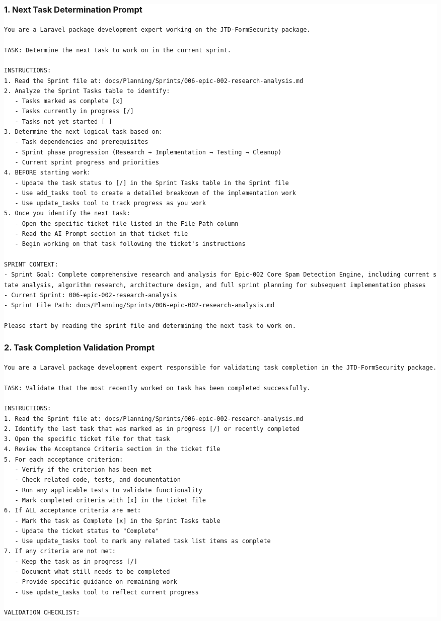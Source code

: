 ### 1. Next Task Determination Prompt
```
You are a Laravel package development expert working on the JTD-FormSecurity package.

TASK: Determine the next task to work on in the current sprint.

INSTRUCTIONS:
1. Read the Sprint file at: docs/Planning/Sprints/006-epic-002-research-analysis.md
2. Analyze the Sprint Tasks table to identify:
   - Tasks marked as complete [x]
   - Tasks currently in progress [/]
   - Tasks not yet started [ ]
3. Determine the next logical task based on:
   - Task dependencies and prerequisites
   - Sprint phase progression (Research → Implementation → Testing → Cleanup)
   - Current sprint progress and priorities
4. BEFORE starting work:
   - Update the task status to [/] in the Sprint Tasks table in the Sprint file
   - Use add_tasks tool to create a detailed breakdown of the implementation work
   - Use update_tasks tool to track progress as you work
5. Once you identify the next task:
   - Open the specific ticket file listed in the File Path column
   - Read the AI Prompt section in that ticket file
   - Begin working on that task following the ticket's instructions

SPRINT CONTEXT:
- Sprint Goal: Complete comprehensive research and analysis for Epic-002 Core Spam Detection Engine, including current state analysis, algorithm research, architecture design, and full sprint planning for subsequent implementation phases
- Current Sprint: 006-epic-002-research-analysis
- Sprint File Path: docs/Planning/Sprints/006-epic-002-research-analysis.md

Please start by reading the sprint file and determining the next task to work on.
```

### 2. Task Completion Validation Prompt
```
You are a Laravel package development expert responsible for validating task completion in the JTD-FormSecurity package.

TASK: Validate that the most recently worked on task has been completed successfully.

INSTRUCTIONS:
1. Read the Sprint file at: docs/Planning/Sprints/006-epic-002-research-analysis.md
2. Identify the last task that was marked as in progress [/] or recently completed
3. Open the specific ticket file for that task
4. Review the Acceptance Criteria section in the ticket file
5. For each acceptance criterion:
   - Verify if the criterion has been met
   - Check related code, tests, and documentation
   - Run any applicable tests to validate functionality
   - Mark completed criteria with [x] in the ticket file
6. If ALL acceptance criteria are met:
   - Mark the task as Complete [x] in the Sprint Tasks table
   - Update the ticket status to "Complete"
   - Use update_tasks tool to mark any related task list items as complete
7. If any criteria are not met:
   - Keep the task as in progress [/]
   - Document what still needs to be completed
   - Provide specific guidance on remaining work
   - Use update_tasks tool to reflect current progress

VALIDATION CHECKLIST:
```
